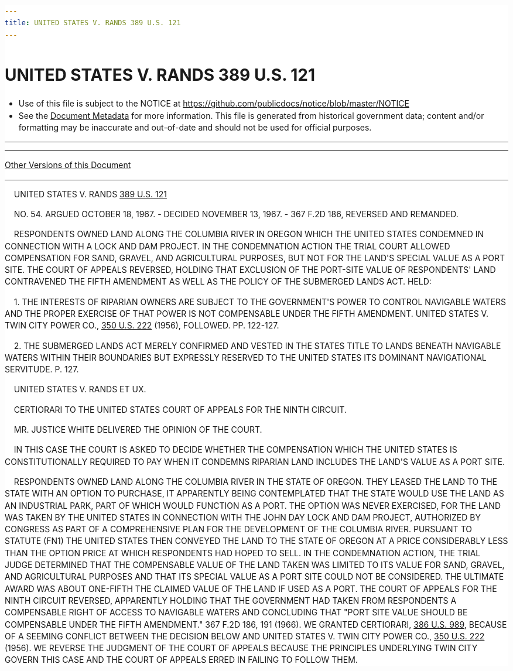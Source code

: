 ```yaml
---
title: UNITED STATES V. RANDS 389 U.S. 121
---
```


# UNITED STATES V. RANDS 389 U.S. 121

* Use of this file is subject to the NOTICE at https://github.com/publicdocs/notice/blob/master/NOTICE
* See the [Document Metadata](../../../index.md) for more information.
  This file is generated from historical government data; content and/or formatting may be inaccurate and out-of-date and should not be used for official purposes.

----------
----------

[Other Versions of this Document](https://publicdocs.github.io/go/links?ns=uslm-x&ref=%2Fus%2Fcourts%2Fscotus%2FusReporter%2F389%2F121)

----------

    UNITED STATES V. RANDS [389 U.S. 121][/us/courts/scotus/usReporter/389/121]

    NO. 54.  ARGUED OCTOBER 18, 1967.  - DECIDED NOVEMBER 13, 1967.  - 367 F.2D 186, REVERSED AND REMANDED.

    RESPONDENTS OWNED LAND ALONG THE COLUMBIA RIVER IN OREGON WHICH THE UNITED STATES CONDEMNED IN CONNECTION WITH A LOCK AND DAM PROJECT.  IN THE CONDEMNATION ACTION THE TRIAL COURT ALLOWED COMPENSATION FOR SAND, GRAVEL, AND AGRICULTURAL PURPOSES, BUT NOT FOR THE LAND'S SPECIAL VALUE AS A PORT SITE.  THE COURT OF APPEALS REVERSED, HOLDING THAT EXCLUSION OF THE PORT-SITE VALUE OF RESPONDENTS' LAND CONTRAVENED THE FIFTH AMENDMENT AS WELL AS THE POLICY OF THE SUBMERGED LANDS ACT.  HELD:

    1.  THE INTERESTS OF RIPARIAN OWNERS ARE SUBJECT TO THE GOVERNMENT'S POWER TO CONTROL NAVIGABLE WATERS AND THE PROPER EXERCISE OF THAT POWER IS NOT COMPENSABLE UNDER THE FIFTH AMENDMENT.  UNITED STATES V. TWIN CITY POWER CO., [350 U.S. 222][/us/courts/scotus/usReporter/350/222] (1956), FOLLOWED.  PP. 122-127.

    2.  THE SUBMERGED LANDS ACT MERELY CONFIRMED AND VESTED IN THE STATES TITLE TO LANDS BENEATH NAVIGABLE WATERS WITHIN THEIR BOUNDARIES BUT EXPRESSLY RESERVED TO THE UNITED STATES ITS DOMINANT NAVIGATIONAL SERVITUDE.  P. 127.

    UNITED STATES V. RANDS ET UX.

    CERTIORARI TO THE UNITED STATES COURT OF APPEALS FOR THE NINTH CIRCUIT.

    MR. JUSTICE WHITE DELIVERED THE OPINION OF THE COURT.

    IN THIS CASE THE COURT IS ASKED TO DECIDE WHETHER THE COMPENSATION WHICH THE UNITED STATES IS CONSTITUTIONALLY REQUIRED TO PAY WHEN IT CONDEMNS RIPARIAN LAND INCLUDES THE LAND'S VALUE AS A PORT SITE.

    RESPONDENTS OWNED LAND ALONG THE COLUMBIA RIVER IN THE STATE OF OREGON.  THEY LEASED THE LAND TO THE STATE WITH AN OPTION TO PURCHASE, IT APPARENTLY BEING CONTEMPLATED THAT THE STATE WOULD USE THE LAND AS AN INDUSTRIAL PARK, PART OF WHICH WOULD FUNCTION AS A PORT.  THE OPTION WAS NEVER EXERCISED, FOR THE LAND WAS TAKEN BY THE UNITED STATES IN CONNECTION WITH THE JOHN DAY LOCK AND DAM PROJECT, AUTHORIZED BY CONGRESS AS PART OF A COMPREHENSIVE PLAN FOR THE DEVELOPMENT OF THE COLUMBIA RIVER.  PURSUANT TO STATUTE  (FN1)  THE UNITED STATES THEN CONVEYED THE LAND TO THE STATE OF OREGON AT A PRICE CONSIDERABLY LESS THAN THE OPTION PRICE AT WHICH RESPONDENTS HAD HOPED TO SELL.  IN THE CONDEMNATION ACTION, THE TRIAL JUDGE DETERMINED THAT THE COMPENSABLE VALUE OF THE LAND TAKEN WAS LIMITED TO ITS VALUE FOR SAND, GRAVEL, AND AGRICULTURAL PURPOSES AND THAT ITS SPECIAL VALUE AS A PORT SITE COULD NOT BE CONSIDERED.  THE ULTIMATE AWARD WAS ABOUT ONE-FIFTH THE CLAIMED VALUE OF THE LAND IF USED AS A PORT.  THE COURT OF APPEALS FOR THE NINTH CIRCUIT REVERSED, APPARENTLY HOLDING THAT THE GOVERNMENT HAD TAKEN FROM RESPONDENTS A COMPENSABLE RIGHT OF ACCESS TO NAVIGABLE WATERS AND CONCLUDING THAT "PORT SITE VALUE SHOULD BE COMPENSABLE UNDER THE FIFTH AMENDMENT."  367 F.2D 186, 191 (1966).  WE GRANTED CERTIORARI, [386 U.S. 989][/us/courts/scotus/usReporter/386/989], BECAUSE OF A SEEMING CONFLICT BETWEEN THE DECISION BELOW AND UNITED STATES V. TWIN CITY POWER CO., [350 U.S. 222][/us/courts/scotus/usReporter/350/222] (1956).  WE REVERSE THE JUDGMENT OF THE COURT OF APPEALS BECAUSE THE PRINCIPLES UNDERLYING TWIN CITY GOVERN THIS CASE AND THE COURT OF APPEALS ERRED IN FAILING TO FOLLOW THEM.

[/us/courts/scotus/usReporter/389/121]: https://publicdocs.github.io/go/links?ns=uslm-x&ref=%2Fus%2Fcourts%2Fscotus%2FusReporter%2F389%2F121
[/us/courts/scotus/usReporter/350/222]: https://publicdocs.github.io/go/links?ns=uslm-x&ref=%2Fus%2Fcourts%2Fscotus%2FusReporter%2F350%2F222
[/us/courts/scotus/usReporter/386/989]: https://publicdocs.github.io/go/links?ns=uslm-x&ref=%2Fus%2Fcourts%2Fscotus%2FusReporter%2F386%2F989
[/us/courts/scotus/usReporter/350/222]: https://publicdocs.github.io/go/links?ns=uslm-x&ref=%2Fus%2Fcourts%2Fscotus%2FusReporter%2F350%2F222
[/us/courts/scotus/usReporter/347/239]: https://publicdocs.github.io/go/links?ns=uslm-x&ref=%2Fus%2Fcourts%2Fscotus%2FusReporter%2F347%2F239
[/us/courts/scotus/usReporter/312/592]: https://publicdocs.github.io/go/links?ns=uslm-x&ref=%2Fus%2Fcourts%2Fscotus%2FusReporter%2F312%2F592
[/us/courts/scotus/usReporter/166/269]: https://publicdocs.github.io/go/links?ns=uslm-x&ref=%2Fus%2Fcourts%2Fscotus%2FusReporter%2F166%2F269
[/us/courts/scotus/usReporter/93/4]: https://publicdocs.github.io/go/links?ns=uslm-x&ref=%2Fus%2Fcourts%2Fscotus%2FusReporter%2F93%2F4
[/us/courts/scotus/usReporter/166/269]: https://publicdocs.github.io/go/links?ns=uslm-x&ref=%2Fus%2Fcourts%2Fscotus%2FusReporter%2F166%2F269
[/us/courts/scotus/usReporter/179/141]: https://publicdocs.github.io/go/links?ns=uslm-x&ref=%2Fus%2Fcourts%2Fscotus%2FusReporter%2F179%2F141
[/us/courts/scotus/usReporter/324/386]: https://publicdocs.github.io/go/links?ns=uslm-x&ref=%2Fus%2Fcourts%2Fscotus%2FusReporter%2F324%2F386
[/us/courts/scotus/usReporter/365/624]: https://publicdocs.github.io/go/links?ns=uslm-x&ref=%2Fus%2Fcourts%2Fscotus%2FusReporter%2F365%2F624
[/us/courts/scotus/usReporter/229/53]: https://publicdocs.github.io/go/links?ns=uslm-x&ref=%2Fus%2Fcourts%2Fscotus%2FusReporter%2F229%2F53
[/us/courts/scotus/usReporter/350/222]: https://publicdocs.github.io/go/links?ns=uslm-x&ref=%2Fus%2Fcourts%2Fscotus%2FusReporter%2F350%2F222
[/us/courts/scotus/usReporter/269/411]: https://publicdocs.github.io/go/links?ns=uslm-x&ref=%2Fus%2Fcourts%2Fscotus%2FusReporter%2F269%2F411
[/us/courts/scotus/usReporter/148/312]: https://publicdocs.github.io/go/links?ns=uslm-x&ref=%2Fus%2Fcourts%2Fscotus%2FusReporter%2F148%2F312
[/us/courts/scotus/usReporter/261/502]: https://publicdocs.github.io/go/links?ns=uslm-x&ref=%2Fus%2Fcourts%2Fscotus%2FusReporter%2F261%2F502
[/us/courts/scotus/usReporter/350/222]: https://publicdocs.github.io/go/links?ns=uslm-x&ref=%2Fus%2Fcourts%2Fscotus%2FusReporter%2F350%2F222
[/us/stat/74/486]: https://publicdocs.github.io/go/links?ns=uslm&ref=%2Fus%2Fstat%2F74%2F486
[/us/usc/t33/s578]: https://publicdocs.github.io/go/links?ns=uslm&ref=%2Fus%2Fusc%2Ft33%2Fs578
[/us/stat/40/911]: https://publicdocs.github.io/go/links?ns=uslm&ref=%2Fus%2Fstat%2F40%2F911
[/us/usc/t33/s595]: https://publicdocs.github.io/go/links?ns=uslm&ref=%2Fus%2Fusc%2Ft33%2Fs595
[/us/stat/67/29]: https://publicdocs.github.io/go/links?ns=uslm&ref=%2Fus%2Fstat%2F67%2F29
[/us/stat/67/32]: https://publicdocs.github.io/go/links?ns=uslm&ref=%2Fus%2Fstat%2F67%2F32
[/us/usc/t43/s1314]: https://publicdocs.github.io/go/links?ns=uslm&ref=%2Fus%2Fusc%2Ft43%2Fs1314
[/us/stat/67/31]: https://publicdocs.github.io/go/links?ns=uslm&ref=%2Fus%2Fstat%2F67%2F31
[/us/usc/t43/s1311]: https://publicdocs.github.io/go/links?ns=uslm&ref=%2Fus%2Fusc%2Ft43%2Fs1311